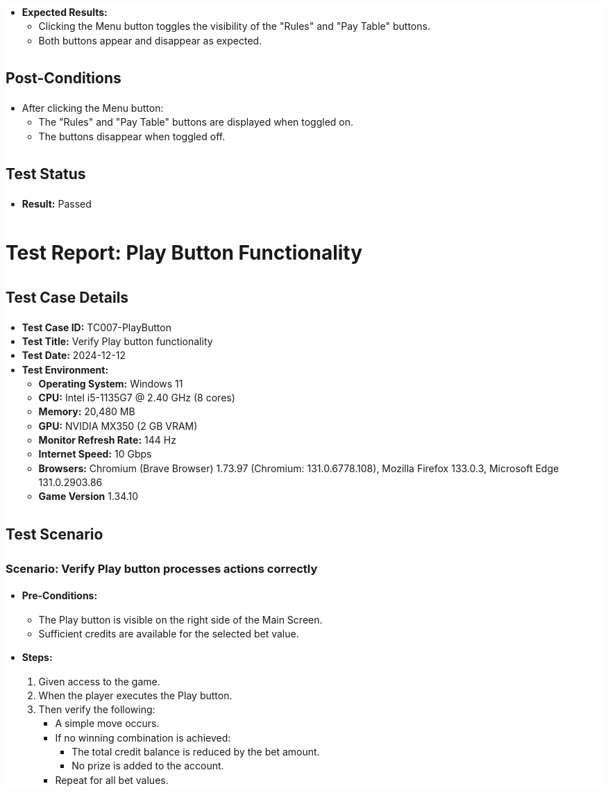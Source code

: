 - **Expected Results:**
  - Clicking the Menu button toggles the visibility of the "Rules" and "Pay Table" buttons.
  - Both buttons appear and disappear as expected.

## **Post-Conditions**
- After clicking the Menu button:
  - The "Rules" and "Pay Table" buttons are displayed when toggled on.
  - The buttons disappear when toggled off.

## **Test Status**
- **Result:** Passed

####

# Test Report: Play Button Functionality

## **Test Case Details**
- **Test Case ID:** TC007-PlayButton
- **Test Title:** Verify Play button functionality
- **Test Date:** 2024-12-12
- **Test Environment:** 
  - **Operating System:** Windows 11
  - **CPU:** Intel i5-1135G7 @ 2.40 GHz (8 cores)
  - **Memory:** 20,480 MB
  - **GPU:** NVIDIA MX350 (2 GB VRAM)
  - **Monitor Refresh Rate:** 144 Hz
  - **Internet Speed:** 10 Gbps
  - **Browsers:** Chromium (Brave Browser) 1.73.97 (Chromium: 131.0.6778.108), Mozilla Firefox 133.0.3, Microsoft Edge 131.0.2903.86  
  - **Game Version** 1.34.10

## **Test Scenario**
### **Scenario:** Verify Play button processes actions correctly
- **Pre-Conditions:**
  - The Play button is visible on the right side of the Main Screen.
  - Sufficient credits are available for the selected bet value.

- **Steps:**
  1. Given access to the game.
  2. When the player executes the Play button.
  3. Then verify the following:
     - A simple move occurs.
     - If no winning combination is achieved:
       - The total credit balance is reduced by the bet amount.
       - No prize is added to the account.
     - Repeat for all bet values.

